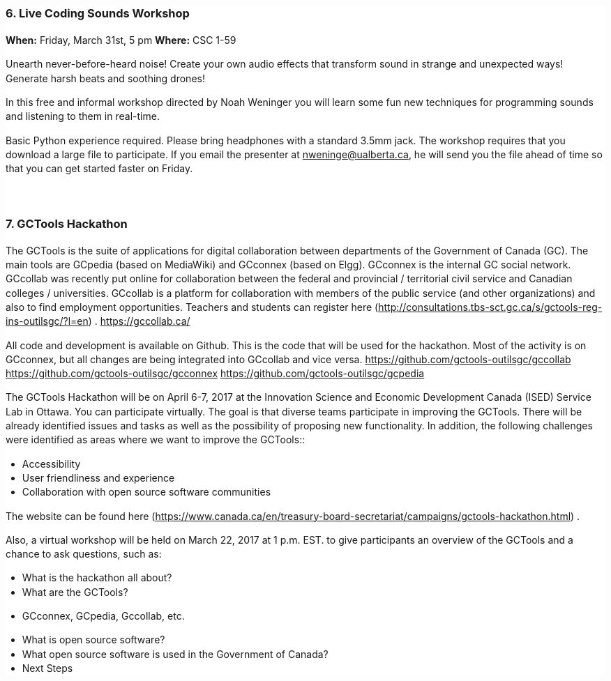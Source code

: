 ### 6. Live Coding Sounds Workshop


**When:** Friday, March 31st, 5 pm
**Where:** CSC 1-59

Unearth never-before-heard noise! Create your own audio effects that transform sound in strange and unexpected ways! Generate harsh beats and soothing drones!

In this free and informal workshop directed by Noah Weninger you will learn some fun new techniques for programming sounds and listening to them in real-time.

Basic Python experience required. Please bring headphones with a standard 3.5mm jack. The workshop requires that you download a large file to participate. If you email the presenter at nweninge@ualberta.ca, he will send you the file ahead of time so that you can get started faster on Friday.

</br>

### 7. GCTools Hackathon

The GCTools is the suite of applications for digital collaboration between departments of the Government of Canada (GC). The main tools are GCpedia (based on MediaWiki) and GCconnex (based on Elgg). GCconnex is the internal GC social network. GCcollab was recently put online for collaboration between the federal and provincial / territorial civil service and Canadian colleges / universities. GCcollab is a platform for collaboration with members of the public service (and other organizations) and also to find employment opportunities.  Teachers and students can register here (http://consultations.tbs-sct.gc.ca/s/gctools-reg-ins-outilsgc/?l=en) .
https://gccollab.ca/

All code and development is available on Github. This is the code that will be used for the hackathon. Most of the activity is on GCconnex, but all changes are being integrated into GCcollab and vice versa.
https://github.com/gctools-outilsgc/gccollab
https://github.com/gctools-outilsgc/gcconnex
https://github.com/gctools-outilsgc/gcpedia

The GCTools Hackathon will be on April 6-7, 2017 at the Innovation Science and Economic Development Canada (ISED) Service Lab in Ottawa.  You can participate virtually.  The goal is that diverse teams participate in improving the GCTools. There will be already identified issues and tasks as well as the possibility of proposing new functionality. In addition, the following challenges were identified as areas where we want to improve the GCTools::
* Accessibility
* User friendliness and experience
* Collaboration with open source software communities

The website can be found here (https://www.canada.ca/en/treasury-board-secretariat/campaigns/gctools-hackathon.html) .

Also, a virtual workshop will be held on March 22, 2017 at 1 p.m. EST. to give participants an overview of the GCTools and a chance to ask questions, such as:
* What is the hackathon all about?
* What are the GCTools?
+ GCconnex, GCpedia, Gccollab, etc.
* What is open source software?
* What open source software is used in the Government of Canada?
* Next Steps
